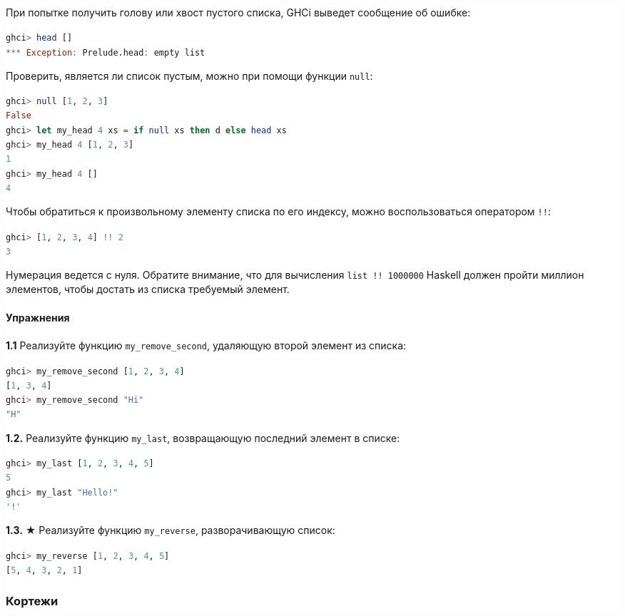 При попытке получить голову или хвост пустого списка, GHCi выведет сообщение об ошибке:

```haskell
ghci> head []
*** Exception: Prelude.head: empty list
```

Проверить, является ли список пустым, можно при помощи функции `null`:

```haskell
ghci> null [1, 2, 3]
False
ghci> let my_head 4 xs = if null xs then d else head xs
ghci> my_head 4 [1, 2, 3] 
1
ghci> my_head 4 []
4
```

Чтобы обратиться к произвольному элементу списка по его индексу, можно воспользоваться оператором `!!`:

```haskell
ghci> [1, 2, 3, 4] !! 2
3
```

Нумерация ведется с нуля. Обратите внимание, что для вычисления `list !! 1000000` Haskell должен пройти миллион элементов, чтобы достать
из списка требуемый элемент.


#### Упражнения
**1.1** Реализуйте функцию `my_remove_second`, удаляющую второй элемент из списка:

```haskell
ghci> my_remove_second [1, 2, 3, 4]
[1, 3, 4]
ghci> my_remove_second "Hi"
"H"
```

**1.2.** Реализуйте функцию `my_last`, возвращающую последний элемент в списке:

```haskell
ghci> my_last [1, 2, 3, 4, 5]
5
ghci> my_last "Hello!"
'!'
```

**1.3.** ★ Реализуйте функцию `my_reverse`, разворачивающую список:

```haskell
ghci> my_reverse [1, 2, 3, 4, 5]
[5, 4, 3, 2, 1]
```

### Кортежи


[haskell-platform]: http://www.haskell.org/platform/